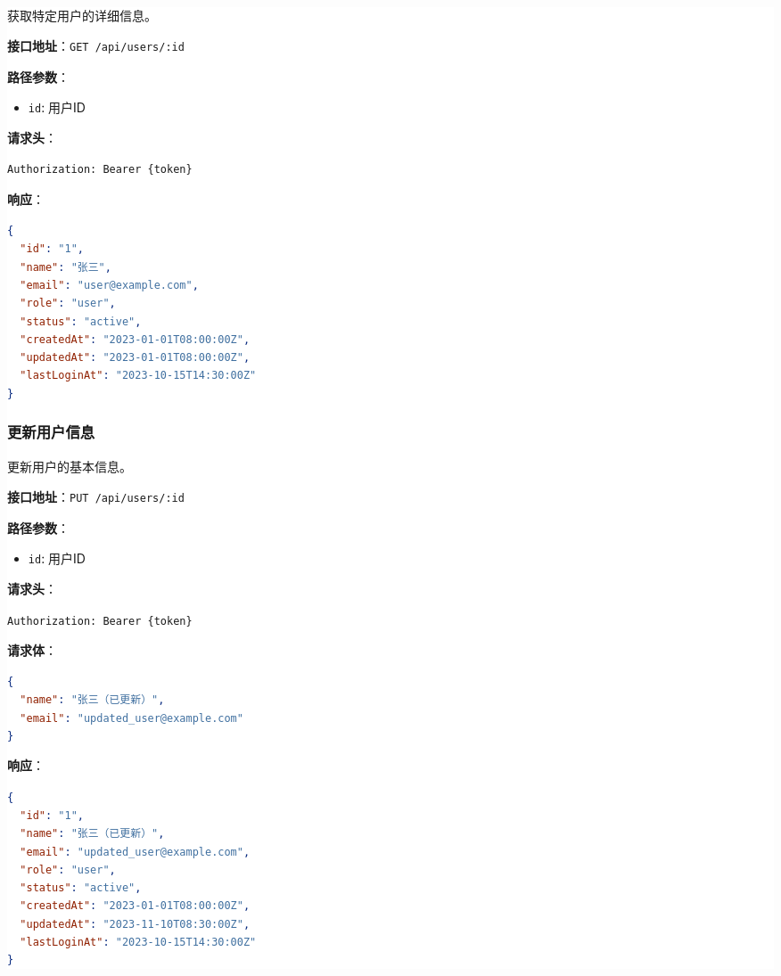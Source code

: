 获取特定用户的详细信息。

**接口地址**：`GET /api/users/:id`

**路径参数**：
- `id`: 用户ID

**请求头**：
```
Authorization: Bearer {token}
```

**响应**：
```json
{
  "id": "1",
  "name": "张三",
  "email": "user@example.com",
  "role": "user",
  "status": "active",
  "createdAt": "2023-01-01T08:00:00Z",
  "updatedAt": "2023-01-01T08:00:00Z",
  "lastLoginAt": "2023-10-15T14:30:00Z"
}
```

### 更新用户信息

更新用户的基本信息。

**接口地址**：`PUT /api/users/:id`

**路径参数**：
- `id`: 用户ID

**请求头**：
```
Authorization: Bearer {token}
```

**请求体**：
```json
{
  "name": "张三（已更新）",
  "email": "updated_user@example.com"
}
```

**响应**：
```json
{
  "id": "1",
  "name": "张三（已更新）",
  "email": "updated_user@example.com",
  "role": "user",
  "status": "active",
  "createdAt": "2023-01-01T08:00:00Z",
  "updatedAt": "2023-11-10T08:30:00Z",
  "lastLoginAt": "2023-10-15T14:30:00Z"
}
```
